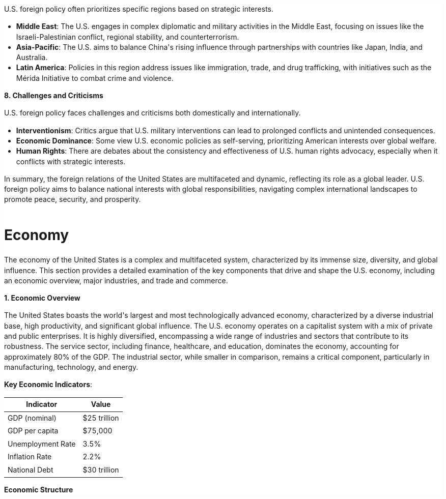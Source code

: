 U.S. foreign policy often prioritizes specific regions based on strategic interests.

- **Middle East**: The U.S. engages in complex diplomatic and military activities in the Middle East, focusing on issues like the Israeli-Palestinian conflict, regional stability, and counterterrorism.
- **Asia-Pacific**: The U.S. aims to balance China's rising influence through partnerships with countries like Japan, India, and Australia.
- **Latin America**: Policies in this region address issues like immigration, trade, and drug trafficking, with initiatives such as the Mérida Initiative to combat crime and violence.

**8. Challenges and Criticisms**

U.S. foreign policy faces challenges and criticisms both domestically and internationally.

- **Interventionism**: Critics argue that U.S. military interventions can lead to prolonged conflicts and unintended consequences.
- **Economic Dominance**: Some view U.S. economic policies as self-serving, prioritizing American interests over global welfare.
- **Human Rights**: There are debates about the consistency and effectiveness of U.S. human rights advocacy, especially when it conflicts with strategic interests.

In summary, the foreign relations of the United States are multifaceted and dynamic, reflecting its role as a global leader. U.S. foreign policy aims to balance national interests with global responsibilities, navigating complex international landscapes to promote peace, security, and prosperity.
# Economy
The economy of the United States is a complex and multifaceted system, characterized by its immense size, diversity, and global influence. This section provides a detailed examination of the key components that drive and shape the U.S. economy, including an economic overview, major industries, and trade and commerce.

**1. Economic Overview**

The United States boasts the world's largest and most technologically advanced economy, characterized by a diverse industrial base, high productivity, and significant global influence. The U.S. economy operates on a capitalist system with a mix of private and public enterprises. It is highly diversified, encompassing a wide range of industries and sectors that contribute to its robustness. The service sector, including finance, healthcare, and education, dominates the economy, accounting for approximately 80% of the GDP. The industrial sector, while smaller in comparison, remains a critical component, particularly in manufacturing, technology, and energy.

**Key Economic Indicators**:

| Indicator                    | Value                |
|------------------------------|----------------------|
| GDP (nominal)                | $25 trillion         |
| GDP per capita               | $75,000              |
| Unemployment Rate            | 3.5%                 |
| Inflation Rate               | 2.2%                 |
| National Debt                | $30 trillion         |

**Economic Structure**
